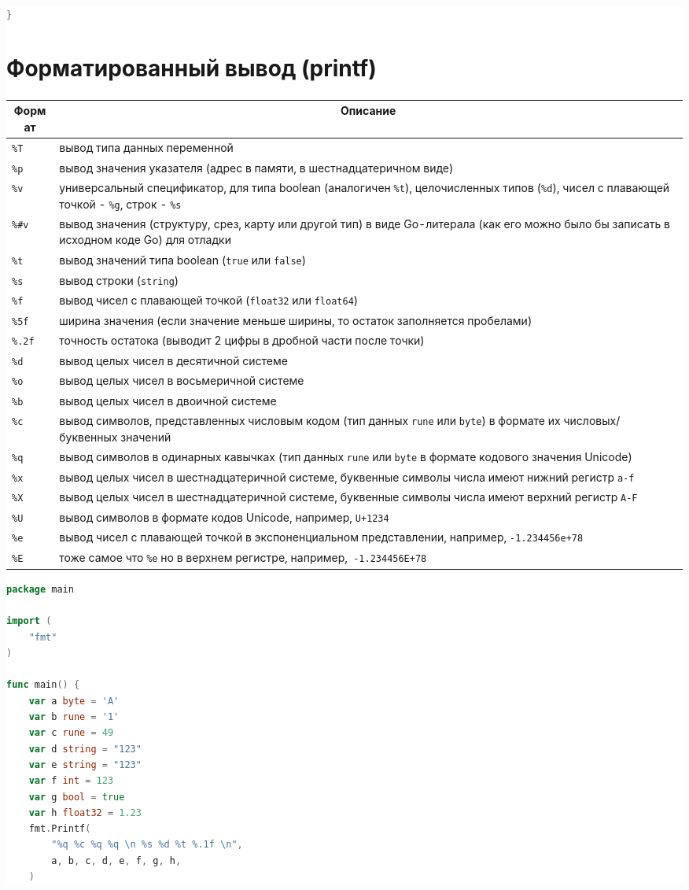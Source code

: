 ```go
}
```

# Форматированный вывод (printf)

| Формат    | Описание                                                                                                                                      |
| -         | -                                                                                                                                             |
| `%T`      | вывод типа данных переменной                                                                                                                  |
| `%p`      | вывод значения указателя (адрес в памяти, в шестнадцатеричном виде)                                                                           |
| `%v`      | универсальный спецификатор, для типа boolean (аналогичен `%t`), целочисленных типов (`%d`), чисел с плавающей точкой - `%g`, строк - `%s`     |
| `%#v`     | вывод значения (структуру, срез, карту или другой тип) в виде Go-литерала (как его можно было бы записать в исходном коде Go) для отладки     |
| `%t`      | вывод значений типа boolean (`true` или `false`)                                                                                              |
| `%s`      | вывод строки (`string`)                                                                                                                       |
| `%f`      | вывод чисел с плавающей точкой (`float32` или `float64`)                                                                                      |
| `%5f`     | ширина значения (если значение меньше ширины, то остаток заполняется пробелами)                                                               |
| `%.2f`    | точность остатока (выводит 2 цифры в дробной части после точки)                                                                               |
| `%d`      | вывод целых чисел в десятичной системе                                                                                                        |
| `%o`      | вывод целых чисел в восьмеричной системе                                                                                                      |
| `%b`      | вывод целых чисел в двоичной системе                                                                                                          |
| `%c`      | вывод символов, представленных числовым кодом (тип данных `rune` или `byte`) в формате их числовых/буквенных значений                         |
| `%q`      | вывод символов в одинарных кавычках (тип данных `rune` или `byte` в формате кодового значения Unicode)                                        |
| `%x`      | вывод целых чисел в шестнадцатеричной системе, буквенные символы числа имеют нижний регистр `a-f`                                             |
| `%X`      | вывод целых чисел в шестнадцатеричной системе, буквенные символы числа имеют верхний регистр `A-F`                                            |
| `%U`      | вывод символов в формате кодов Unicode, например, `U+1234`                                                                                    |
| `%e`      | вывод чисел с плавающей точкой в экспоненциальном представлении, например, `-1.234456e+78`                                                    |
| `%E`      | тоже самое что `%e` но в верхнем регистре, например,` -1.234456E+78`                                                                          |

```go
package main

import (
	"fmt"
)

func main() {
	var a byte = 'A'
	var b rune = '1'
	var c rune = 49
	var d string = "123"
	var e string = "123"
	var f int = 123
	var g bool = true
	var h float32 = 1.23
	fmt.Printf(
		"%q %c %q %q \n %s %d %t %.1f \n",
		a, b, c, d, e, f, g, h,
	)

```